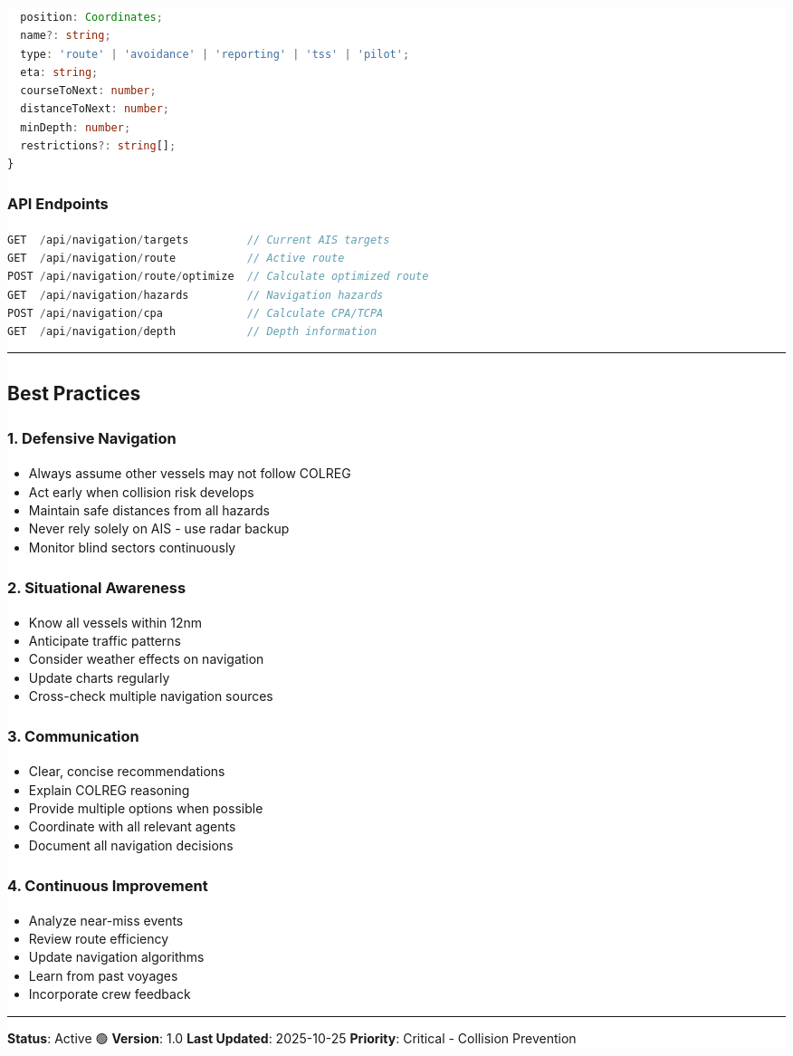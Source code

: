 ```typescript
  position: Coordinates;
  name?: string;
  type: 'route' | 'avoidance' | 'reporting' | 'tss' | 'pilot';
  eta: string;
  courseToNext: number;
  distanceToNext: number;
  minDepth: number;
  restrictions?: string[];
}
```

### API Endpoints
```typescript
GET  /api/navigation/targets         // Current AIS targets
GET  /api/navigation/route           // Active route
POST /api/navigation/route/optimize  // Calculate optimized route
GET  /api/navigation/hazards         // Navigation hazards
POST /api/navigation/cpa             // Calculate CPA/TCPA
GET  /api/navigation/depth           // Depth information
```

---

## Best Practices

### 1. Defensive Navigation
- Always assume other vessels may not follow COLREG
- Act early when collision risk develops
- Maintain safe distances from all hazards
- Never rely solely on AIS - use radar backup
- Monitor blind sectors continuously

### 2. Situational Awareness
- Know all vessels within 12nm
- Anticipate traffic patterns
- Consider weather effects on navigation
- Update charts regularly
- Cross-check multiple navigation sources

### 3. Communication
- Clear, concise recommendations
- Explain COLREG reasoning
- Provide multiple options when possible
- Coordinate with all relevant agents
- Document all navigation decisions

### 4. Continuous Improvement
- Analyze near-miss events
- Review route efficiency
- Update navigation algorithms
- Learn from past voyages
- Incorporate crew feedback

---

**Status**: Active 🟢
**Version**: 1.0
**Last Updated**: 2025-10-25
**Priority**: Critical - Collision Prevention
